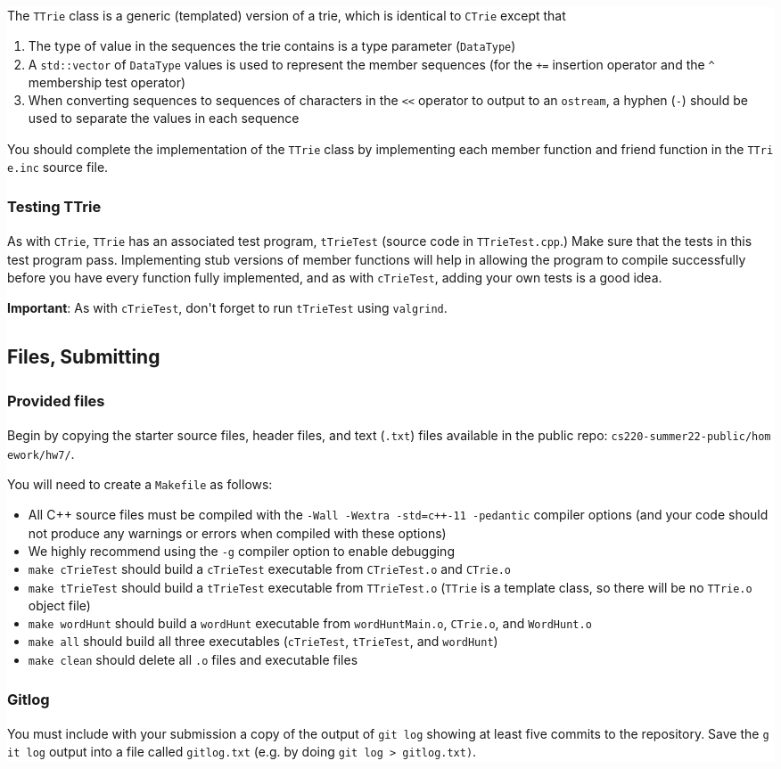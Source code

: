 The `TTrie` class is a generic (templated) version of a trie, which is identical
to `CTrie` except that

1. The type of value in the sequences the trie contains is a type parameter
   (`DataType`)
2. A `std::vector` of `DataType` values is used to represent the member
   sequences (for the `+=` insertion operator and the `^` membership test operator)
3. When converting sequences to sequences of characters in the `<<` operator
   to output to an `ostream`, a hyphen (`-`) should be used to separate the
   values in each sequence

You should complete the implementation of the `TTrie` class by implementing each
member function and friend function in the `TTrie.inc` source file.

### Testing TTrie

As with `CTrie`, `TTrie` has an associated test program, `tTrieTest` (source code
in `TTrieTest.cpp`.)  Make sure that the tests in this test program pass.
Implementing stub versions of member functions will help in allowing the program
to compile successfully before you have every function fully implemented,
and as with `cTrieTest`, adding your own tests is a good idea.

**Important**: As with `cTrieTest`, don't forget to run `tTrieTest` using
`valgrind`.

## Files, Submitting

### Provided files

Begin by copying the starter source files, header files, and text (`.txt`) files
available in the public repo: `cs220-summer22-public/homework/hw7/`.

You will need to create a `Makefile` as follows:

* All C++ source files must be compiled with the
  `-Wall -Wextra -std=c++-11 -pedantic` compiler options
  (and your code should not produce any warnings or errors when
  compiled with these options)
* We highly recommend using the `-g` compiler option to enable debugging
* `make cTrieTest` should build a `cTrieTest` executable from `CTrieTest.o` and
  `CTrie.o`
* `make tTrieTest` should build a `tTrieTest` executable from `TTrieTest.o`
  (`TTrie` is a template class, so there will be no `TTrie.o` object file)
* `make wordHunt` should build a `wordHunt` executable from
  `wordHuntMain.o`, `CTrie.o`, and `WordHunt.o`
* `make all` should build all three executables (`cTrieTest`, `tTrieTest`, and
  `wordHunt`)
* `make clean` should delete all `.o` files and executable files

### Gitlog

You must include with your submission a copy of the output of `git log`
showing at least five commits to the repository. Save the `git log` output
into a file called `gitlog.txt` (e.g. by doing `git log > gitlog.txt)`.
